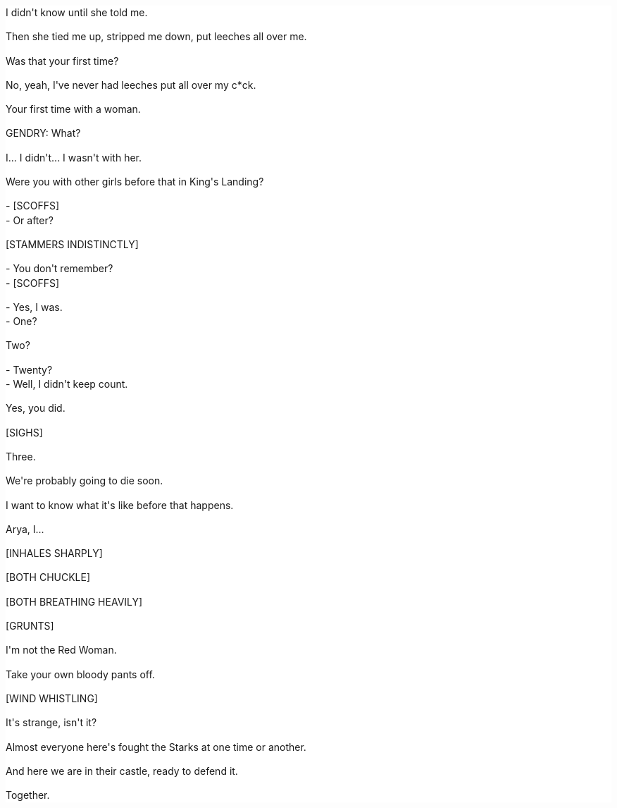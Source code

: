 I didn't know until she told me.

Then she tied me up, stripped me down, put leeches all over me.

Was that your first time?

No, yeah, I've never had leeches put all over my c\*ck.

Your first time with a woman.

GENDRY: What?

I... I didn't... I wasn't with her.

Were you with other girls before that in King's Landing?

\- \[SCOFFS\]  
\- Or after?

\[STAMMERS INDISTINCTLY\]

\- You don't remember?  
\- \[SCOFFS\]

\- Yes, I was.  
\- One?

Two?

\- Twenty?  
\- Well, I didn't keep count.

Yes, you did.

\[SIGHS\]

Three.

We're probably going to die soon.

I want to know what it's like before that happens.

Arya, I...

\[INHALES SHARPLY\]

\[BOTH CHUCKLE\]

\[BOTH BREATHING HEAVILY\]

\[GRUNTS\]

I'm not the Red Woman.

Take your own bloody pants off.

\[WIND WHISTLING\]

It's strange, isn't it?

Almost everyone here's fought the Starks at one time or another.

And here we are in their castle, ready to defend it.

Together.
